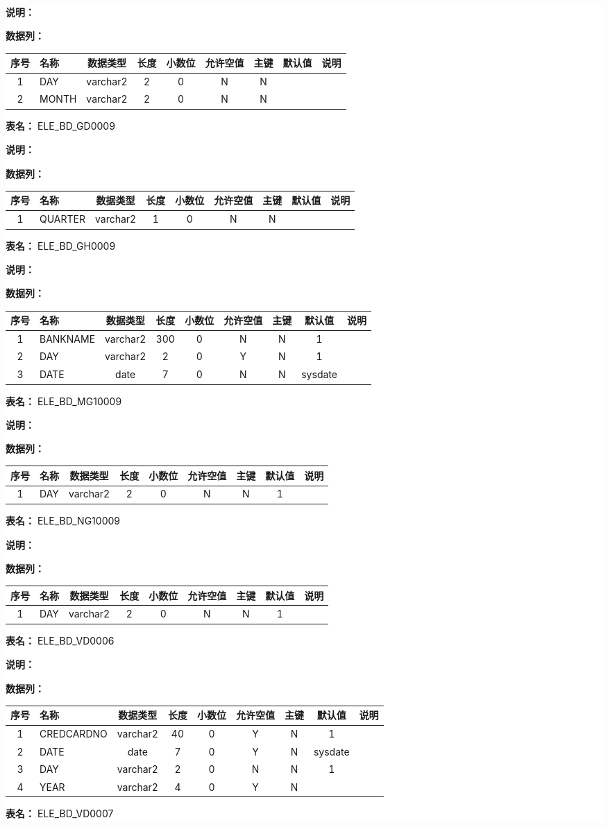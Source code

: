 **说明：** 

**数据列：**

| 序号 | 名称 | 数据类型 |  长度  | 小数位 | 允许空值 | 主键 | 默认值 | 说明 |
| :--: | :--- | :------: | :----: | :----: | :------: | :--: | :----: | :--: |
|  1   | DAY |   varchar2   | 2 |   0    |    N     |  N   |       |   |
|  2   | MONTH |   varchar2   | 2 |   0    |    N     |  N   |       |   |
**表名：** <a id="ELE_BD_GD0009">ELE_BD_GD0009</a>

**说明：** 

**数据列：**

| 序号 | 名称 | 数据类型 |  长度  | 小数位 | 允许空值 | 主键 | 默认值 | 说明 |
| :--: | :--- | :------: | :----: | :----: | :------: | :--: | :----: | :--: |
|  1   | QUARTER |   varchar2   | 1 |   0    |    N     |  N   |       |   |
**表名：** <a id="ELE_BD_GH0009">ELE_BD_GH0009</a>

**说明：** 

**数据列：**

| 序号 | 名称 | 数据类型 |  长度  | 小数位 | 允许空值 | 主键 | 默认值 | 说明 |
| :--: | :--- | :------: | :----: | :----: | :------: | :--: | :----: | :--: |
|  1   | BANKNAME |   varchar2   | 300 |   0    |    N     |  N   |   1    |   |
|  2   | DAY |   varchar2   | 2 |   0    |    Y     |  N   |   1    |   |
|  3   | DATE |   date   | 7 |   0    |    N     |  N   |   sysdate    |   |
**表名：** <a id="ELE_BD_MG10009">ELE_BD_MG10009</a>

**说明：** 

**数据列：**

| 序号 | 名称 | 数据类型 |  长度  | 小数位 | 允许空值 | 主键 | 默认值 | 说明 |
| :--: | :--- | :------: | :----: | :----: | :------: | :--: | :----: | :--: |
|  1   | DAY |   varchar2   | 2 |   0    |    N     |  N   |   1    |   |
**表名：** <a id="ELE_BD_NG10009">ELE_BD_NG10009</a>

**说明：** 

**数据列：**

| 序号 | 名称 | 数据类型 |  长度  | 小数位 | 允许空值 | 主键 | 默认值 | 说明 |
| :--: | :--- | :------: | :----: | :----: | :------: | :--: | :----: | :--: |
|  1   | DAY |   varchar2   | 2 |   0    |    N     |  N   |   1    |   |
**表名：** <a id="ELE_BD_VD0006">ELE_BD_VD0006</a>

**说明：** 

**数据列：**

| 序号 | 名称 | 数据类型 |  长度  | 小数位 | 允许空值 | 主键 | 默认值 | 说明 |
| :--: | :--- | :------: | :----: | :----: | :------: | :--: | :----: | :--: |
|  1   | CREDCARDNO |   varchar2   | 40 |   0    |    Y     |  N   |   1    |   |
|  2   | DATE |   date   | 7 |   0    |    Y     |  N   |   sysdate    |   |
|  3   | DAY |   varchar2   | 2 |   0    |    N     |  N   |   1    |   |
|  4   | YEAR |   varchar2   | 4 |   0    |    Y     |  N   |       |   |
**表名：** <a id="ELE_BD_VD0007">ELE_BD_VD0007</a>
